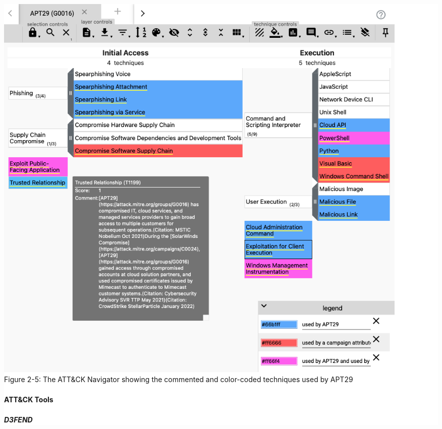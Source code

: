 <img src="/assets/images/2/demo-navigator-3.png" style="width: 90%" title="Figure 2-5"/>
<figcaption>Figure 2-5: The ATT&CK Navigator showing the commented and color-coded techniques used by APT29</figcaption>
</figure>

#### ATT&CK Tools
##### D3FEND

<figure>